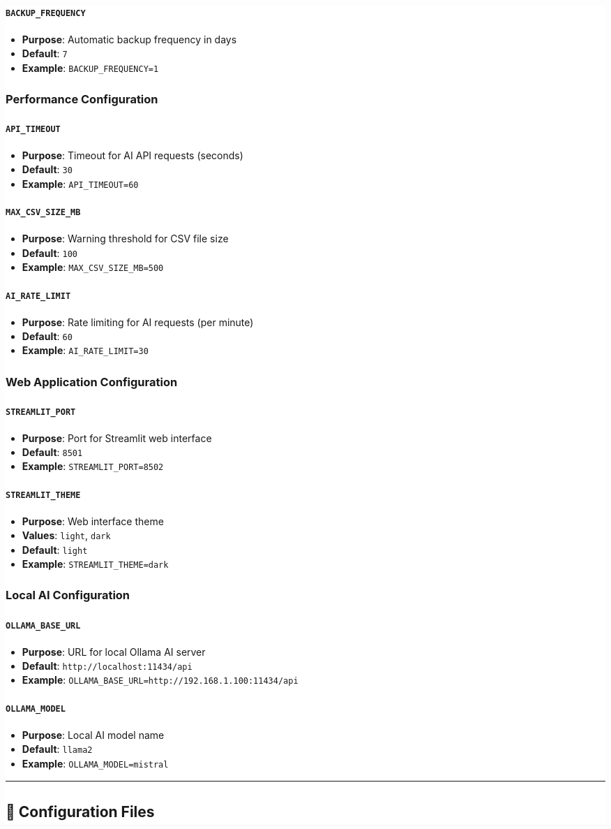#### `BACKUP_FREQUENCY`
- **Purpose**: Automatic backup frequency in days
- **Default**: `7`
- **Example**: `BACKUP_FREQUENCY=1`

### Performance Configuration

#### `API_TIMEOUT`
- **Purpose**: Timeout for AI API requests (seconds)
- **Default**: `30`
- **Example**: `API_TIMEOUT=60`

#### `MAX_CSV_SIZE_MB`
- **Purpose**: Warning threshold for CSV file size
- **Default**: `100`
- **Example**: `MAX_CSV_SIZE_MB=500`

#### `AI_RATE_LIMIT`
- **Purpose**: Rate limiting for AI requests (per minute)
- **Default**: `60`
- **Example**: `AI_RATE_LIMIT=30`

### Web Application Configuration

#### `STREAMLIT_PORT`
- **Purpose**: Port for Streamlit web interface
- **Default**: `8501`
- **Example**: `STREAMLIT_PORT=8502`

#### `STREAMLIT_THEME`
- **Purpose**: Web interface theme
- **Values**: `light`, `dark`
- **Default**: `light`
- **Example**: `STREAMLIT_THEME=dark`

### Local AI Configuration

#### `OLLAMA_BASE_URL`
- **Purpose**: URL for local Ollama AI server
- **Default**: `http://localhost:11434/api`
- **Example**: `OLLAMA_BASE_URL=http://192.168.1.100:11434/api`

#### `OLLAMA_MODEL`
- **Purpose**: Local AI model name
- **Default**: `llama2`
- **Example**: `OLLAMA_MODEL=mistral`

---

## 📄 Configuration Files
